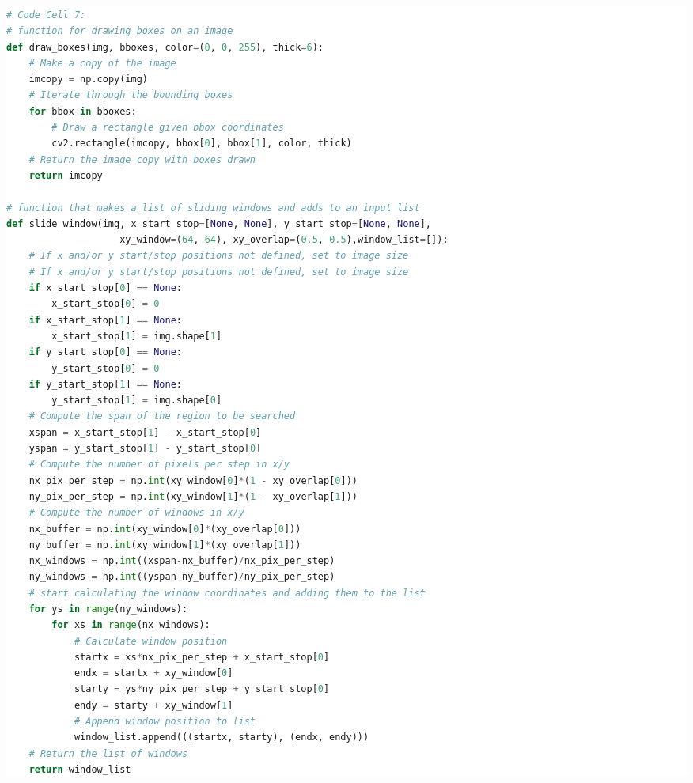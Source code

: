 

```python
# Code Cell 7:
# function for drawing boxes on an image
def draw_boxes(img, bboxes, color=(0, 0, 255), thick=6):
    # Make a copy of the image
    imcopy = np.copy(img)
    # Iterate through the bounding boxes
    for bbox in bboxes:
        # Draw a rectangle given bbox coordinates
        cv2.rectangle(imcopy, bbox[0], bbox[1], color, thick)
    # Return the image copy with boxes drawn
    return imcopy
     
# function that makes a list of sliding windows and adds to an input list
def slide_window(img, x_start_stop=[None, None], y_start_stop=[None, None], 
                    xy_window=(64, 64), xy_overlap=(0.5, 0.5),window_list=[]):
    # If x and/or y start/stop positions not defined, set to image size
    # If x and/or y start/stop positions not defined, set to image size
    if x_start_stop[0] == None:
        x_start_stop[0] = 0
    if x_start_stop[1] == None:
        x_start_stop[1] = img.shape[1]
    if y_start_stop[0] == None:
        y_start_stop[0] = 0
    if y_start_stop[1] == None:
        y_start_stop[1] = img.shape[0]
    # Compute the span of the region to be searched    
    xspan = x_start_stop[1] - x_start_stop[0]
    yspan = y_start_stop[1] - y_start_stop[0]
    # Compute the number of pixels per step in x/y
    nx_pix_per_step = np.int(xy_window[0]*(1 - xy_overlap[0]))
    ny_pix_per_step = np.int(xy_window[1]*(1 - xy_overlap[1]))
    # Compute the number of windows in x/y
    nx_buffer = np.int(xy_window[0]*(xy_overlap[0]))
    ny_buffer = np.int(xy_window[1]*(xy_overlap[1]))
    nx_windows = np.int((xspan-nx_buffer)/nx_pix_per_step) 
    ny_windows = np.int((yspan-ny_buffer)/ny_pix_per_step) 
    # start calculating the window coordinates and adding them to the list
    for ys in range(ny_windows):
        for xs in range(nx_windows):
            # Calculate window position
            startx = xs*nx_pix_per_step + x_start_stop[0]
            endx = startx + xy_window[0]
            starty = ys*ny_pix_per_step + y_start_stop[0]
            endy = starty + xy_window[1]
            # Append window position to list
            window_list.append(((startx, starty), (endx, endy)))
    # Return the list of windows
    return window_list    

```
